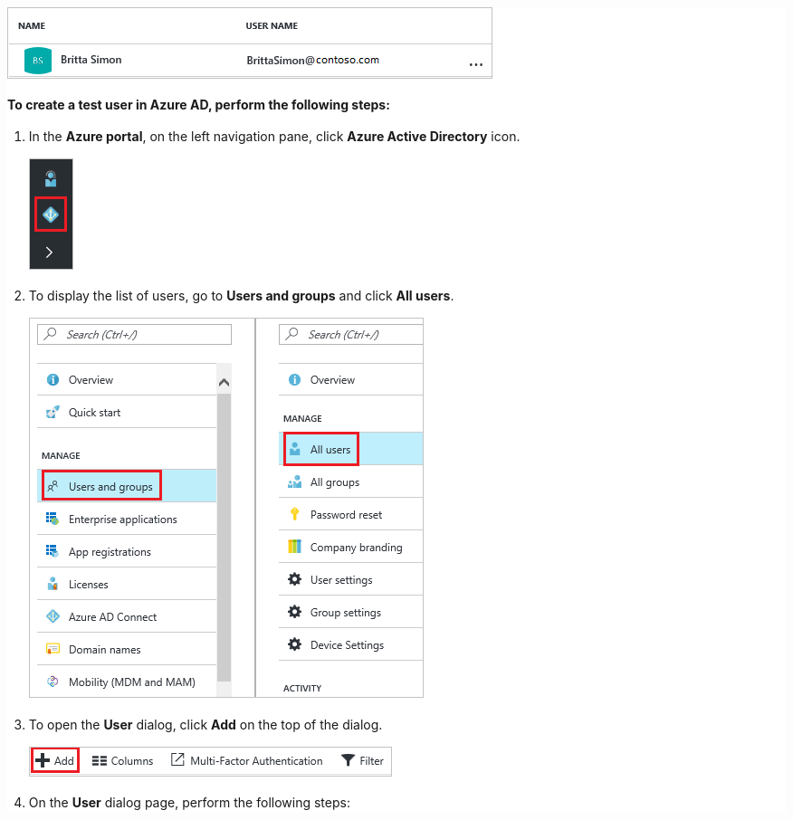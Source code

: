 ![Create Azure AD User][100]

**To create a test user in Azure AD, perform the following steps:**

1. In the **Azure portal**, on the left navigation pane, click **Azure Active Directory** icon.

	![Creating an Azure AD test user](./media/scclifecycle-tutorial/create_aaduser_01.png) 

1. To display the list of users, go to **Users and groups** and click **All users**.
	
	![Creating an Azure AD test user](./media/scclifecycle-tutorial/create_aaduser_02.png) 

1. To open the **User** dialog, click **Add** on the top of the dialog.
 
	![Creating an Azure AD test user](./media/scclifecycle-tutorial/create_aaduser_03.png) 

1. On the **User** dialog page, perform the following steps:
 

[1]: ./media/scclifecycle-tutorial/tutorial_general_01.png
[2]: ./media/scclifecycle-tutorial/tutorial_general_02.png
[3]: ./media/scclifecycle-tutorial/tutorial_general_03.png
[4]: ./media/scclifecycle-tutorial/tutorial_general_04.png
[100]: ./media/scclifecycle-tutorial/tutorial_general_100.png
[200]: ./media/scclifecycle-tutorial/tutorial_general_200.png
[201]: ./media/scclifecycle-tutorial/tutorial_general_201.png
[202]: ./media/scclifecycle-tutorial/tutorial_general_202.png
[203]: ./media/scclifecycle-tutorial/tutorial_general_203.png